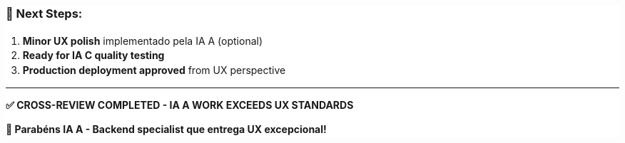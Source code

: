 ### **🚀 Next Steps:**
1. **Minor UX polish** implementado pela IA A (optional)
2. **Ready for IA C quality testing** 
3. **Production deployment approved** from UX perspective

---

**✅ CROSS-REVIEW COMPLETED - IA A WORK EXCEEDS UX STANDARDS**

**👏 Parabéns IA A - Backend specialist que entrega UX excepcional!** 